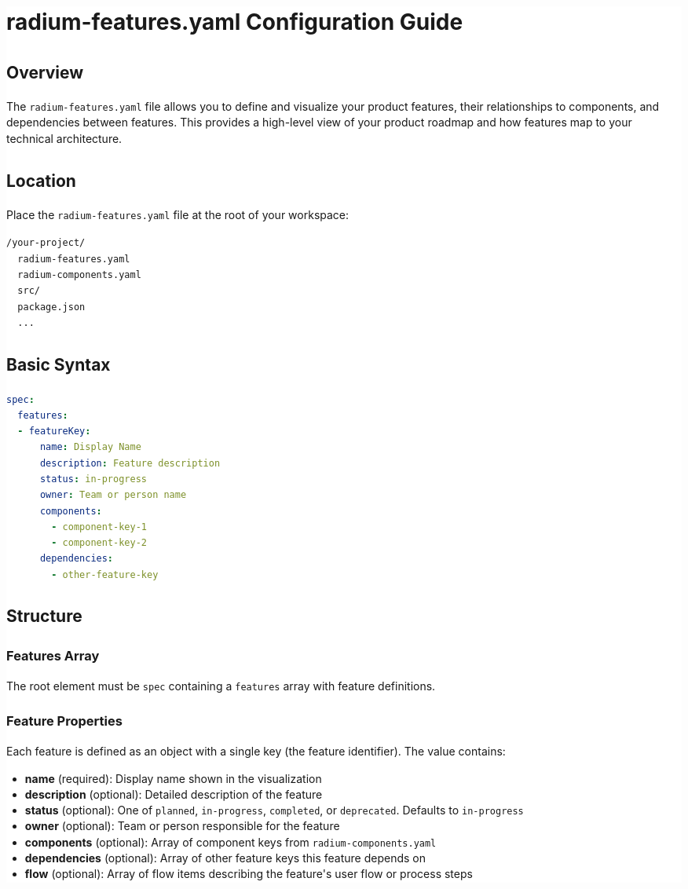 # radium-features.yaml Configuration Guide

## Overview

The `radium-features.yaml` file allows you to define and visualize your product features, their relationships to components, and dependencies between features. This provides a high-level view of your product roadmap and how features map to your technical architecture.

## Location

Place the `radium-features.yaml` file at the root of your workspace:

```
/your-project/
  radium-features.yaml
  radium-components.yaml
  src/
  package.json
  ...
```

## Basic Syntax

```yaml
spec:
  features:
  - featureKey:
      name: Display Name
      description: Feature description
      status: in-progress
      owner: Team or person name
      components:
        - component-key-1
        - component-key-2
      dependencies:
        - other-feature-key
```

## Structure

### Features Array

The root element must be `spec` containing a `features` array with feature definitions.

### Feature Properties

Each feature is defined as an object with a single key (the feature identifier). The value contains:

- **name** (required): Display name shown in the visualization
- **description** (optional): Detailed description of the feature
- **status** (optional): One of `planned`, `in-progress`, `completed`, or `deprecated`. Defaults to `in-progress`
- **owner** (optional): Team or person responsible for the feature
- **components** (optional): Array of component keys from `radium-components.yaml`
- **dependencies** (optional): Array of other feature keys this feature depends on
- **flow** (optional): Array of flow items describing the feature's user flow or process steps
